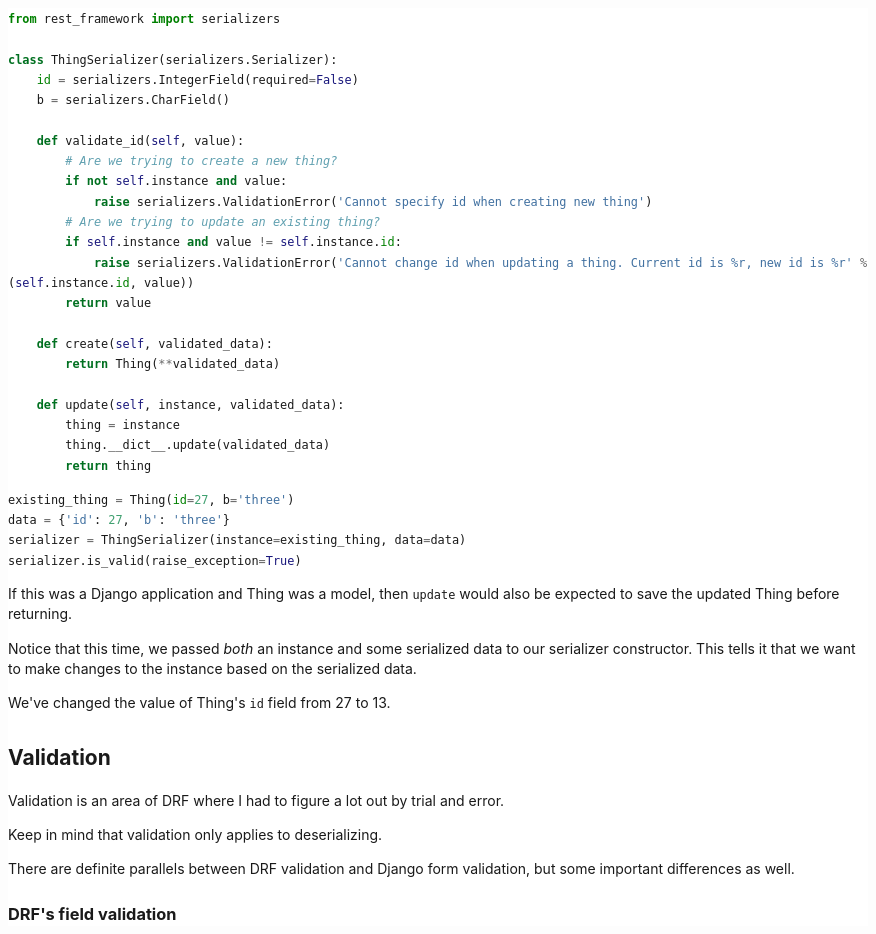 
```python
from rest_framework import serializers

class ThingSerializer(serializers.Serializer):
    id = serializers.IntegerField(required=False)
    b = serializers.CharField()

    def validate_id(self, value):
        # Are we trying to create a new thing?
        if not self.instance and value:
            raise serializers.ValidationError('Cannot specify id when creating new thing')
        # Are we trying to update an existing thing?
        if self.instance and value != self.instance.id:
            raise serializers.ValidationError('Cannot change id when updating a thing. Current id is %r, new id is %r' % (self.instance.id, value))
        return value

    def create(self, validated_data):
        return Thing(**validated_data)

    def update(self, instance, validated_data):
        thing = instance
        thing.__dict__.update(validated_data)
        return thing
```


```python
existing_thing = Thing(id=27, b='three')
data = {'id': 27, 'b': 'three'}
serializer = ThingSerializer(instance=existing_thing, data=data)
serializer.is_valid(raise_exception=True)
```

If this was a Django application and Thing was a model, then `update`
would also be expected to save the updated Thing before returning.

Notice that this time, we passed *both* an instance and some serialized data
to our serializer constructor. This tells it that we want to make changes to
the instance based on the serialized data.


We've changed the value of Thing's `id` field from 27 to 13.

## Validation

Validation is an area of DRF where I had to figure a lot out by trial and error.

Keep in mind that validation only applies to deserializing.

There are definite parallels between DRF validation and Django form validation,
but some important differences as well.

### DRF's field validation
